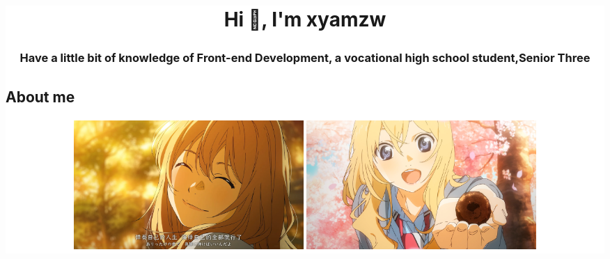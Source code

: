 <h1 align="center">Hi 👋, I'm xyamzw</h1>
<h3 align="center">Have a little bit of knowledge of Front-end Development, a vocational high school student,Senior Three</h3>

## About me

<p align="center">
<img src="https://raw.githubusercontent.com/xyamzw/xyamzw/refs/heads/main/images/bg.webp" width="330">
<img src="https://raw.githubusercontent.com/xyamzw/xyamzw/refs/heads/main/images/bg2.webp" width="330">
</p>

